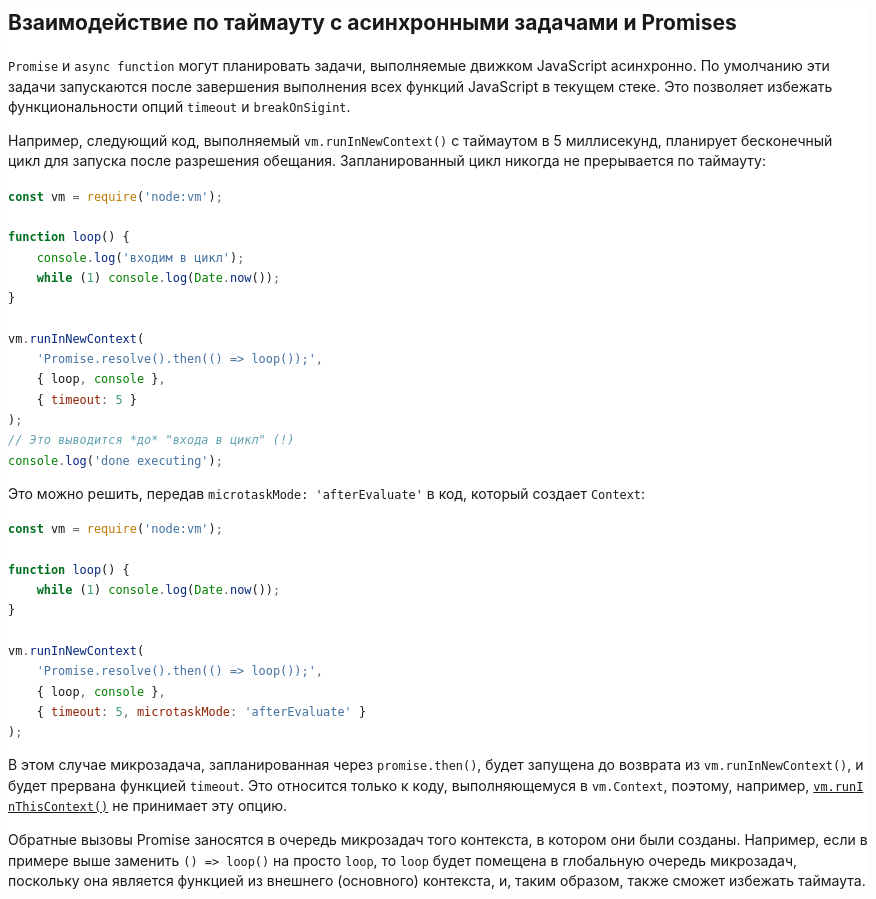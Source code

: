 ## Взаимодействие по таймауту с асинхронными задачами и Promises

`Promise` и `async function` могут планировать задачи, выполняемые движком JavaScript асинхронно. По умолчанию эти задачи запускаются после завершения выполнения всех функций JavaScript в текущем стеке. Это позволяет избежать функциональности опций `timeout` и `breakOnSigint`.

Например, следующий код, выполняемый `vm.runInNewContext()` с таймаутом в 5 миллисекунд, планирует бесконечный цикл для запуска после разрешения обещания. Запланированный цикл никогда не прерывается по таймауту:

```js
const vm = require('node:vm');

function loop() {
    console.log('входим в цикл');
    while (1) console.log(Date.now());
}

vm.runInNewContext(
    'Promise.resolve().then(() => loop());',
    { loop, console },
    { timeout: 5 }
);
// Это выводится *до* "входа в цикл" (!)
console.log('done executing');
```

Это можно решить, передав `microtaskMode: 'afterEvaluate'` в код, который создает `Context`:

```js
const vm = require('node:vm');

function loop() {
    while (1) console.log(Date.now());
}

vm.runInNewContext(
    'Promise.resolve().then(() => loop());',
    { loop, console },
    { timeout: 5, microtaskMode: 'afterEvaluate' }
);
```

В этом случае микрозадача, запланированная через `promise.then()`, будет запущена до возврата из `vm.runInNewContext()`, и будет прервана функцией `timeout`. Это относится только к коду, выполняющемуся в `vm.Context`, поэтому, например, [`vm.runInThisContext()`](#vmruninthiscontextcode-options) не принимает эту опцию.

Обратные вызовы Promise заносятся в очередь микрозадач того контекста, в котором они были созданы. Например, если в примере выше заменить `() => loop()` на просто `loop`, то `loop` будет помещена в глобальную очередь микрозадач, поскольку она является функцией из внешнего (основного) контекста, и, таким образом, также сможет избежать таймаута.
